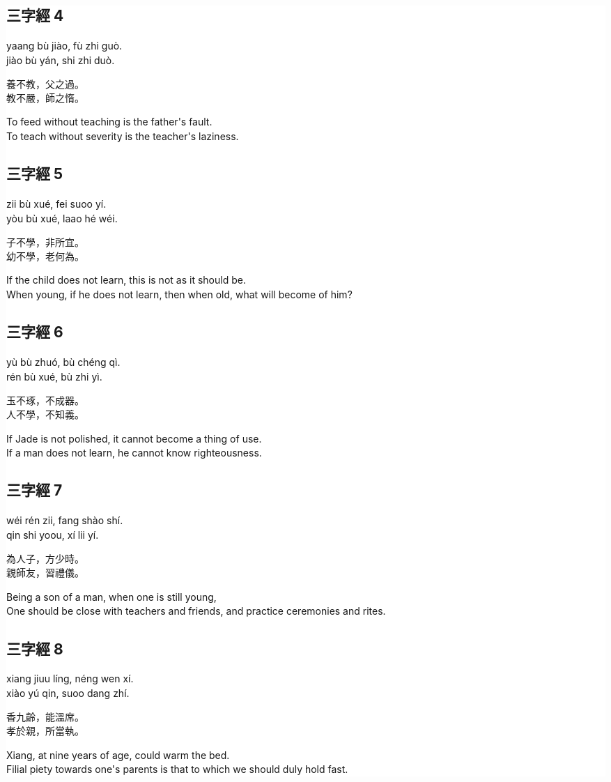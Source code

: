 ## 三字經 4

yaang bù jiào, fù zhi guò.  
jiào bù yán, shi zhi duò.

養不教，父之過。  
教不嚴，師之惰。

To feed without teaching is the father's fault.  
To teach without severity is the teacher's laziness.

## 三字經 5

zii bù xué, fei suoo yí.  
yòu bù xué, laao hé wéi.

子不學，非所宜。  
幼不學，老何為。

If the child does not learn, this is not as it should be.  
When young, if he does not learn, then when old, what will become of him?

## 三字經 6

yù bù zhuó, bù chéng qì.  
rén bù xué, bù zhi yì.

玉不琢，不成器。  
人不學，不知義。

If Jade is not polished, it cannot become a thing of use.  
If a man does not learn, he cannot know righteousness.

## 三字經 7

wéi rén zii, fang shào shí.  
qin shi yoou, xí lii yí.

為人子，方少時。  
親師友，習禮儀。

Being a son of a man, when one is still young,  
One should be close with teachers and friends, and practice ceremonies and rites.

## 三字經 8

xiang jiuu líng, néng wen xí.  
xiào yú qin, suoo dang zhí.

香九齡，能溫席。  
孝於親，所當執。

Xiang, at nine years of age, could warm the bed.  
Filial piety towards one's parents is that to which we should duly hold fast.
